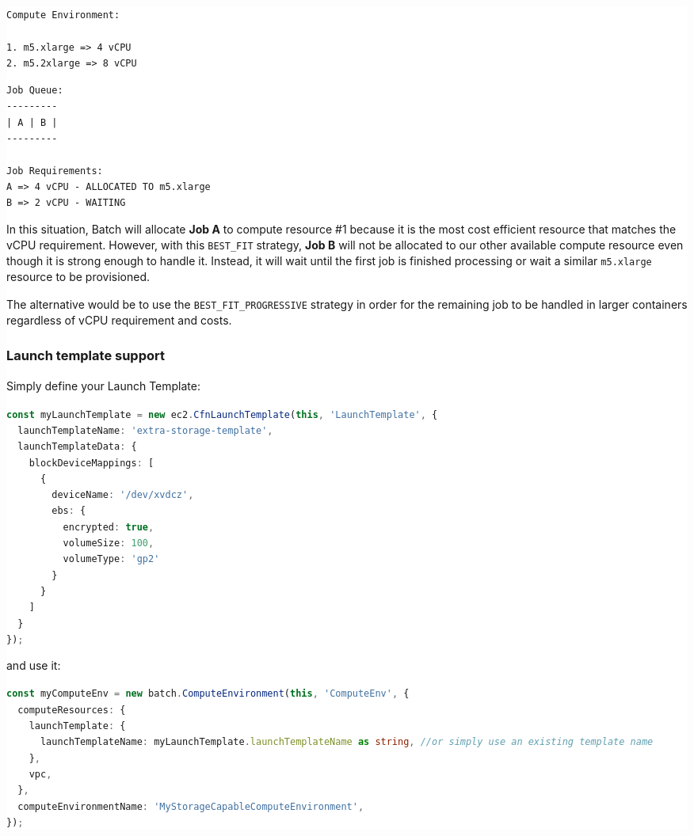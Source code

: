 ```plaintext
Compute Environment:

1. m5.xlarge => 4 vCPU
2. m5.2xlarge => 8 vCPU
```

```plaintext
Job Queue:
---------
| A | B |
---------

Job Requirements:
A => 4 vCPU - ALLOCATED TO m5.xlarge
B => 2 vCPU - WAITING
```

In this situation, Batch will allocate **Job A** to compute resource #1 because it is the most cost efficient resource that matches the vCPU requirement. However, with this `BEST_FIT` strategy, **Job B** will not be allocated to our other available compute resource even though it is strong enough to handle it. Instead, it will wait until the first job is finished processing or wait a similar `m5.xlarge` resource to be provisioned.

The alternative would be to use the `BEST_FIT_PROGRESSIVE` strategy in order for the remaining job to be handled in larger containers regardless of vCPU requirement and costs.

### Launch template support

Simply define your Launch Template:

```ts
const myLaunchTemplate = new ec2.CfnLaunchTemplate(this, 'LaunchTemplate', {
  launchTemplateName: 'extra-storage-template',
  launchTemplateData: {
    blockDeviceMappings: [
      {
        deviceName: '/dev/xvdcz',
        ebs: {
          encrypted: true,
          volumeSize: 100,
          volumeType: 'gp2'
        }
      }
    ]
  }
});
```

and use it:

```ts
const myComputeEnv = new batch.ComputeEnvironment(this, 'ComputeEnv', {
  computeResources: {
    launchTemplate: {
      launchTemplateName: myLaunchTemplate.launchTemplateName as string, //or simply use an existing template name
    },
    vpc,
  },
  computeEnvironmentName: 'MyStorageCapableComputeEnvironment',
});
```
